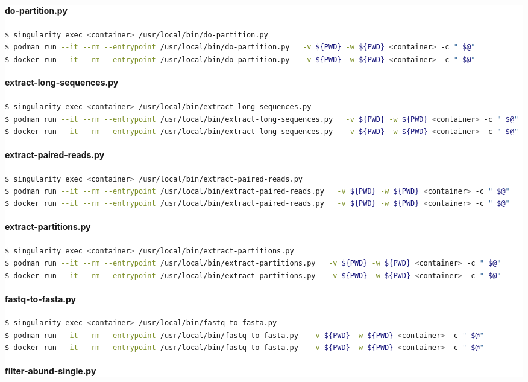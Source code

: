 
#### do-partition.py

```bash
$ singularity exec <container> /usr/local/bin/do-partition.py
$ podman run --it --rm --entrypoint /usr/local/bin/do-partition.py   -v ${PWD} -w ${PWD} <container> -c " $@"
$ docker run --it --rm --entrypoint /usr/local/bin/do-partition.py   -v ${PWD} -w ${PWD} <container> -c " $@"
```


#### extract-long-sequences.py

```bash
$ singularity exec <container> /usr/local/bin/extract-long-sequences.py
$ podman run --it --rm --entrypoint /usr/local/bin/extract-long-sequences.py   -v ${PWD} -w ${PWD} <container> -c " $@"
$ docker run --it --rm --entrypoint /usr/local/bin/extract-long-sequences.py   -v ${PWD} -w ${PWD} <container> -c " $@"
```


#### extract-paired-reads.py

```bash
$ singularity exec <container> /usr/local/bin/extract-paired-reads.py
$ podman run --it --rm --entrypoint /usr/local/bin/extract-paired-reads.py   -v ${PWD} -w ${PWD} <container> -c " $@"
$ docker run --it --rm --entrypoint /usr/local/bin/extract-paired-reads.py   -v ${PWD} -w ${PWD} <container> -c " $@"
```


#### extract-partitions.py

```bash
$ singularity exec <container> /usr/local/bin/extract-partitions.py
$ podman run --it --rm --entrypoint /usr/local/bin/extract-partitions.py   -v ${PWD} -w ${PWD} <container> -c " $@"
$ docker run --it --rm --entrypoint /usr/local/bin/extract-partitions.py   -v ${PWD} -w ${PWD} <container> -c " $@"
```


#### fastq-to-fasta.py

```bash
$ singularity exec <container> /usr/local/bin/fastq-to-fasta.py
$ podman run --it --rm --entrypoint /usr/local/bin/fastq-to-fasta.py   -v ${PWD} -w ${PWD} <container> -c " $@"
$ docker run --it --rm --entrypoint /usr/local/bin/fastq-to-fasta.py   -v ${PWD} -w ${PWD} <container> -c " $@"
```


#### filter-abund-single.py
